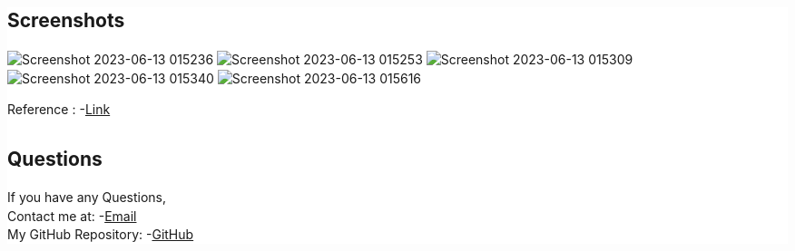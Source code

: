 ## Screenshots

<img width="960" alt="Screenshot 2023-06-13 015236" src="https://github.com/reshmalijo777/REACT-Portfolio/assets/128992593/1a9a040e-c40e-420c-91b0-12f5e571a701">

<img width="957" alt="Screenshot 2023-06-13 015253" src="https://github.com/reshmalijo777/REACT-Portfolio/assets/128992593/d9733cc2-56ad-45f1-a430-aad97c81accb">
                                                                                                                                       
<img width="954" alt="Screenshot 2023-06-13 015309" src="https://github.com/reshmalijo777/REACT-Portfolio/assets/128992593/a7e7e504-12c0-4172-93f7-41fc9d47cd80">

<img width="960" alt="Screenshot 2023-06-13 015340" src="https://github.com/reshmalijo777/REACT-Portfolio/assets/128992593/4936f889-e75b-45c1-a7c0-06385d3e9760">

<img width="967" alt="Screenshot 2023-06-13 015616" src="https://github.com/reshmalijo777/REACT-Portfolio/assets/128992593/9da5b4df-638a-43e7-9832-232a5bfb3b63">


Reference : -[Link](https://www.freecodecamp.org/news/build-portfolio-website-react/)

## Questions

If you have any Questions,<br>
Contact me at: -[Email](snowley777@gmail.com)<br>
My GitHub Repository: -[GitHub](https://github.com/reshmalijo777/REACT-Portfolio)


              
